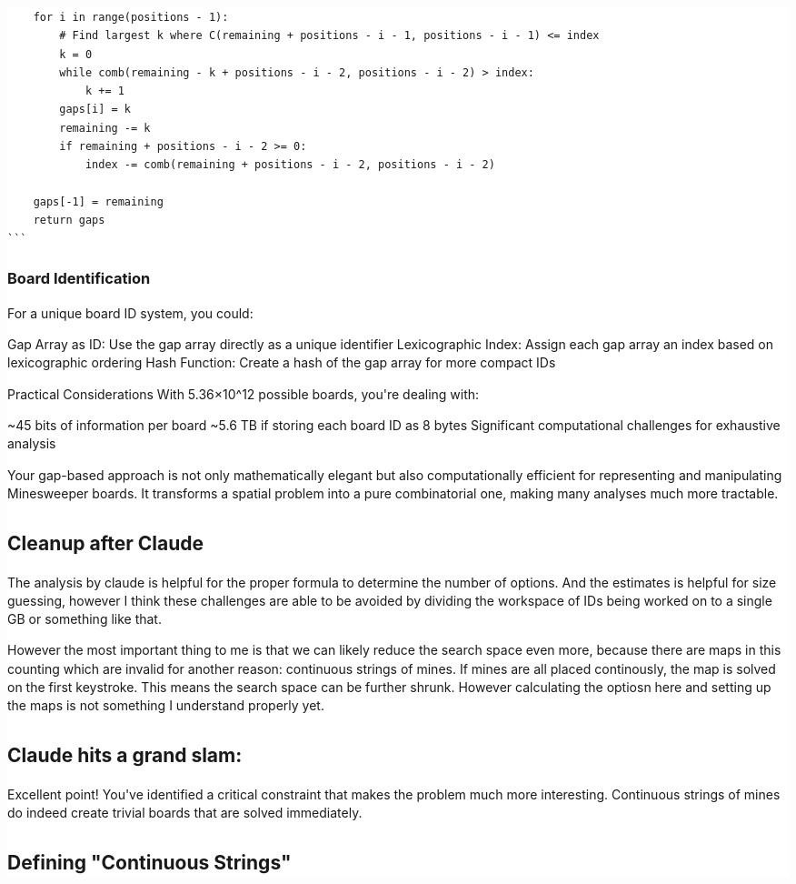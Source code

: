        for i in range(positions - 1):
            # Find largest k where C(remaining + positions - i - 1, positions - i - 1) <= index
            k = 0
            while comb(remaining - k + positions - i - 2, positions - i - 2) > index:
                k += 1
            gaps[i] = k
            remaining -= k
            if remaining + positions - i - 2 >= 0:
                index -= comb(remaining + positions - i - 2, positions - i - 2)

        gaps[-1] = remaining
        return gaps
    ```

### Board Identification

For a unique board ID system, you could:

Gap Array as ID: Use the gap array directly as a unique identifier
Lexicographic Index: Assign each gap array an index based on lexicographic ordering
Hash Function: Create a hash of the gap array for more compact IDs

Practical Considerations
With 5.36×10^12 possible boards, you're dealing with:

~45 bits of information per board
~5.6 TB if storing each board ID as 8 bytes
Significant computational challenges for exhaustive analysis

Your gap-based approach is not only mathematically elegant but also computationally efficient for representing and manipulating Minesweeper boards. It transforms a spatial problem into a pure combinatorial one, making many analyses much more tractable.

## Cleanup after Claude

The analysis by claude is helpful for the proper formula to determine the number of options. And the estimates is helpful for size guessing, however I think these challenges are able to be avoided by dividing the workspace of IDs being worked on to a single GB or something like that.

However the most important thing to me is that we can likely reduce the search space even more, because there are maps in this counting which are invalid for another reason: continuous strings of mines. If mines are all placed continously, the map is solved on the first keystroke. This means the search space can be further shrunk. However calculating the optiosn here and setting up the maps is not something I understand properly yet.

## Claude hits a grand slam:

Excellent point! You've identified a critical constraint that makes the problem much more interesting. Continuous strings of mines do indeed create trivial boards that are solved immediately.

## Defining "Continuous Strings"
